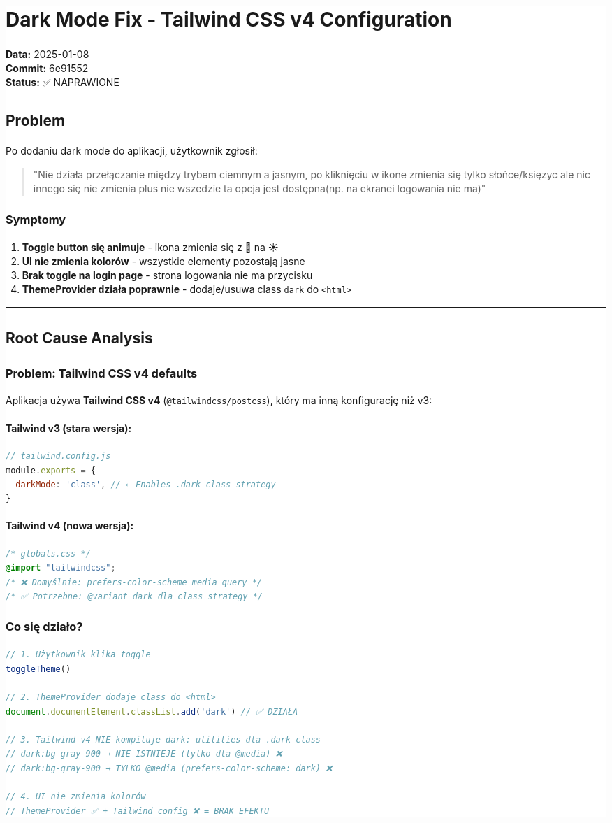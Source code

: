 # Dark Mode Fix - Tailwind CSS v4 Configuration

**Data:** 2025-01-08  
**Commit:** 6e91552  
**Status:** ✅ NAPRAWIONE  

## Problem

Po dodaniu dark mode do aplikacji, użytkownik zgłosił:

> "Nie działa przełączanie między trybem ciemnym a jasnym, po kliknięciu w ikone zmienia się tylko słońce/księzyc ale nic innego się nie zmienia plus nie wszedzie ta opcja jest dostępna(np. na ekranei logowania nie ma)"

### Symptomy

1. **Toggle button się animuje** - ikona zmienia się z 🌙 na ☀️
2. **UI nie zmienia kolorów** - wszystkie elementy pozostają jasne
3. **Brak toggle na login page** - strona logowania nie ma przycisku
4. **ThemeProvider działa poprawnie** - dodaje/usuwa class `dark` do `<html>`

---

## Root Cause Analysis

### Problem: Tailwind CSS v4 defaults

Aplikacja używa **Tailwind CSS v4** (`@tailwindcss/postcss`), który ma inną konfigurację niż v3:

#### Tailwind v3 (stara wersja):
```javascript
// tailwind.config.js
module.exports = {
  darkMode: 'class', // ← Enables .dark class strategy
}
```

#### Tailwind v4 (nowa wersja):
```css
/* globals.css */
@import "tailwindcss";
/* ❌ Domyślnie: prefers-color-scheme media query */
/* ✅ Potrzebne: @variant dark dla class strategy */
```

### Co się działo?

```typescript
// 1. Użytkownik klika toggle
toggleTheme()

// 2. ThemeProvider dodaje class do <html>
document.documentElement.classList.add('dark') // ✅ DZIAŁA

// 3. Tailwind v4 NIE kompiluje dark: utilities dla .dark class
// dark:bg-gray-900 → NIE ISTNIEJE (tylko dla @media) ❌
// dark:bg-gray-900 → TYLKO @media (prefers-color-scheme: dark) ❌

// 4. UI nie zmienia kolorów
// ThemeProvider ✅ + Tailwind config ❌ = BRAK EFEKTU
```

